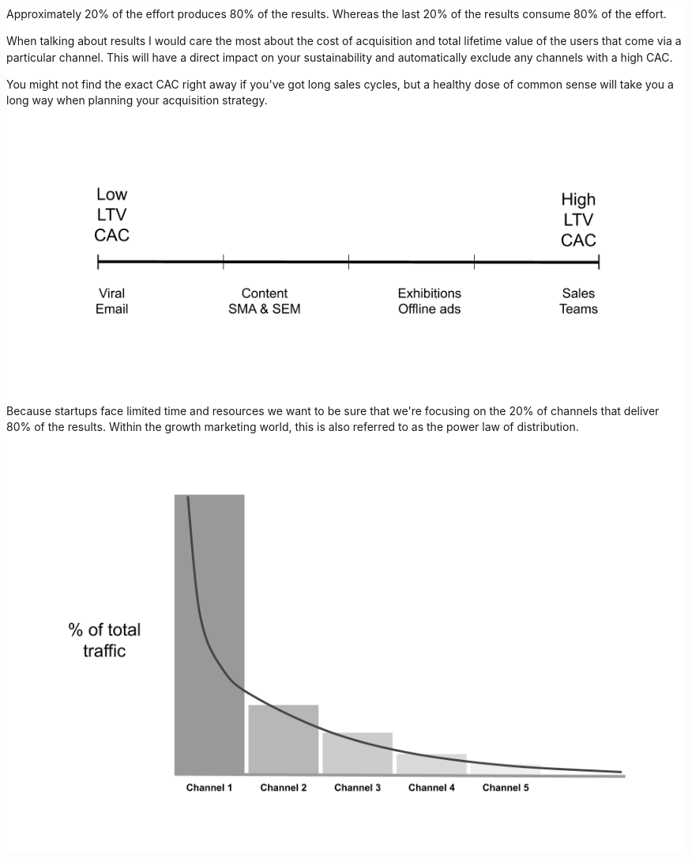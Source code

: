 Approximately 20% of the effort produces 80% of the results. Whereas the last 20% of the results consume 80% of the effort.

When talking about results I would care the most about the cost of acquisition and total lifetime value of the users that come via a particular channel. This will have a direct impact on your sustainability and automatically exclude any channels with a high CAC. 

You might not find the exact CAC right away if you've got long sales cycles, but a healthy dose of common sense will take you a long way when planning your acquisition strategy.

<img alt="Line displaying that cheaper marketing channels generally work well for users with lower life-time value by Ruben Portz" src="/images/LTV-CAC-line.png" width="100%">

Because startups face limited time and resources we want to be sure that we're focusing on the 20% of channels that deliver 80% of the results. Within the growth marketing world, this is also referred to as the power law of distribution.

<img alt="Marketing channel distribution histogram showcasing that 20% of the marketing effort produces 80% of the results by Ruben Portz" src="/images/Distribution-curve.png" width="100%">
